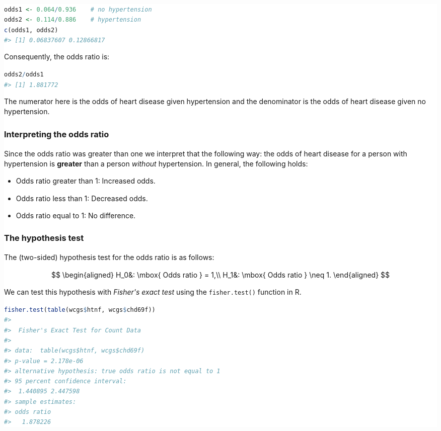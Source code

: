 
```r
odds1 <- 0.064/0.936    # no hypertension
odds2 <- 0.114/0.886    # hypertension
c(odds1, odds2)
#> [1] 0.06837607 0.12866817
```

Consequently, the odds ratio is:


```r
odds2/odds1
#> [1] 1.881772
```

The numerator here is the odds of heart disease given hypertension and the denominator is the odds of heart disease given no hypertension.

### Interpreting the odds ratio
Since the odds ratio was greater than one we interpret that the following way: the odds of heart disease for a person with hypertension is **greater** than a person *without* hypertension. In general, the following holds:

* Odds ratio greater than 1: Increased odds.

* Odds ratio less than 1: Decreased odds.

* Odds ratio equal to 1: No difference.

### The hypothesis test
The (two-sided) hypothesis test for the odds ratio is as follows:

$$
\begin{aligned}
H_0&: \mbox{ Odds ratio } = 1,\\
H_1&: \mbox{ Odds ratio } \neq 1.
\end{aligned}
$$

We can test this hypothesis with *Fisher's exact test* using the `fisher.test()` function in R.


```r
fisher.test(table(wcgs$htnf, wcgs$chd69f))
#> 
#> 	Fisher's Exact Test for Count Data
#> 
#> data:  table(wcgs$htnf, wcgs$chd69f)
#> p-value = 2.178e-06
#> alternative hypothesis: true odds ratio is not equal to 1
#> 95 percent confidence interval:
#>  1.440895 2.447598
#> sample estimates:
#> odds ratio 
#>   1.878226
```
